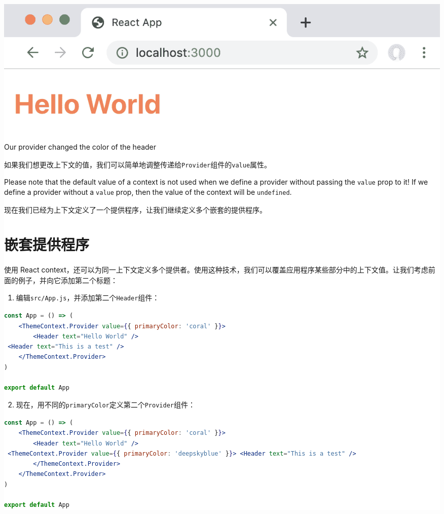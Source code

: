 ![](img/63746442-6a7f-4f42-a9a6-834f8c09f619.png)

Our provider changed the color of the header

如果我们想更改上下文的值，我们可以简单地调整传递给`Provider`组件的`value`属性。

Please note that the default value of a context is not used when we define a provider without passing the `value` prop to it! If we define a provider without a `value` prop, then the value of the context will be `undefined`.

现在我们已经为上下文定义了一个提供程序，让我们继续定义多个嵌套的提供程序。

# 嵌套提供程序

使用 React context，还可以为同一上下文定义多个提供者。使用这种技术，我们可以覆盖应用程序某些部分中的上下文值。让我们考虑前面的例子，并向它添加第二个标题：

1.  编辑`src/App.js`，并添加第二个`Header`组件：

```jsx
const App = () => (
    <ThemeContext.Provider value={{ primaryColor: 'coral' }}>
        <Header text="Hello World" />
 <Header text="This is a test" />
    </ThemeContext.Provider>
)

export default App
```

2.  现在，用不同的`primaryColor`定义第二个`Provider`组件：

```jsx
const App = () => (
    <ThemeContext.Provider value={{ primaryColor: 'coral' }}>
        <Header text="Hello World" />
 <ThemeContext.Provider value={{ primaryColor: 'deepskyblue' }}> <Header text="This is a test" />
        </ThemeContext.Provider>
    </ThemeContext.Provider>
)

export default App
```
